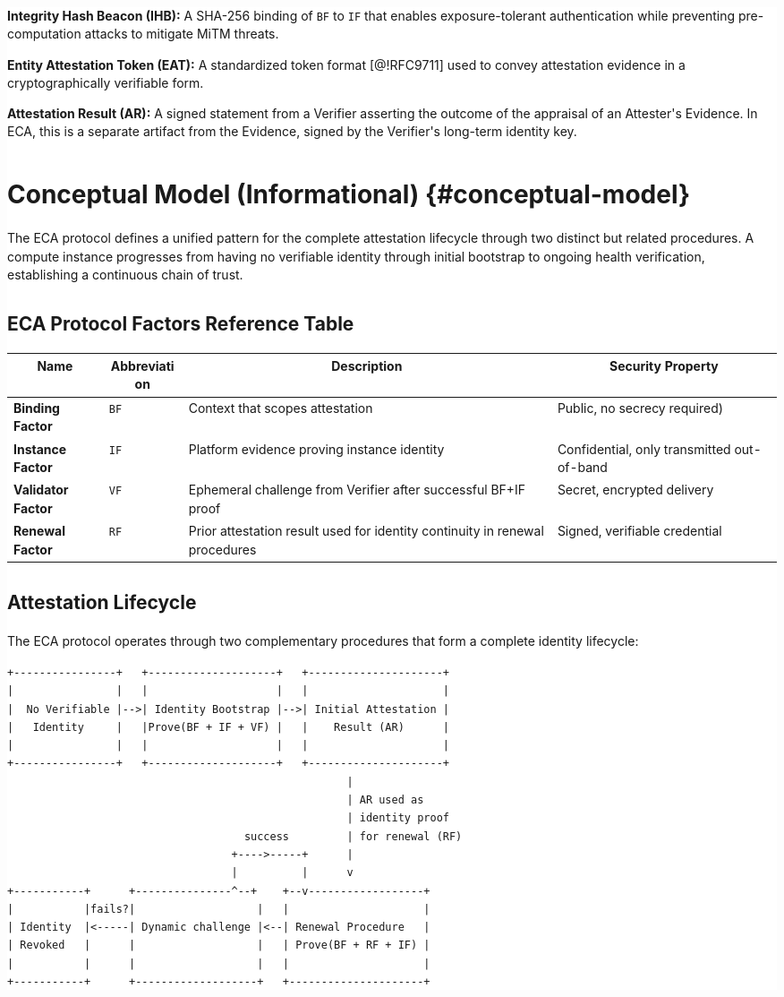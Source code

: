 **Integrity Hash Beacon (IHB):** A SHA-256 binding of `BF` to `IF` that enables exposure-tolerant authentication while preventing pre-computation attacks to mitigate MiTM threats.

**Entity Attestation Token (EAT):** A standardized token format [@!RFC9711] used to convey attestation evidence in a cryptographically verifiable form.

**Attestation Result (AR):** A signed statement from a Verifier asserting the outcome of the appraisal of an Attester's Evidence. In ECA, this is a separate artifact from the Evidence, signed by the Verifier's long-term identity key.

# Conceptual Model (Informational) {#conceptual-model}

The ECA protocol defines a unified pattern for the complete attestation lifecycle through two distinct but related procedures. A compute instance progresses from having no verifiable identity through initial bootstrap to ongoing health verification, establishing a continuous chain of trust.

## ECA Protocol Factors Reference Table

| Name | Abbreviation | Description | Security Property |
|------|-------------|-------------|-------------|
| **Binding Factor** | `BF` | Context that scopes attestation | Public, no secrecy required) |
| **Instance Factor** | `IF` | Platform evidence proving instance identity | Confidential, only transmitted out-of-band |
| **Validator Factor** | `VF` | Ephemeral challenge from Verifier after successful BF+IF proof | Secret, encrypted delivery |
| **Renewal Factor** | `RF` | Prior attestation result used for identity continuity in renewal procedures | Signed, verifiable credential |

## Attestation Lifecycle

The ECA protocol operates through two complementary procedures that form a complete identity lifecycle:

~~~
+----------------+   +--------------------+   +---------------------+
|                |   |                    |   |                     |
|  No Verifiable |-->| Identity Bootstrap |-->| Initial Attestation |
|   Identity     |   |Prove(BF + IF + VF) |   |    Result (AR)      |
|                |   |                    |   |                     |
+----------------+   +--------------------+   +---------------------+
                                                     | 
                                                     | AR used as
                                                     | identity proof
                                     success         | for renewal (RF)
                                   +---->-----+      |
                                   |          |      v
+-----------+      +---------------^--+    +--v------------------+
|           |fails?|                   |   |                     |
| Identity  |<-----| Dynamic challenge |<--| Renewal Procedure   |
| Revoked   |      |                   |   | Prove(BF + RF + IF) |
|           |      |                   |   |                     |
+-----------+      +-------------------+   +---------------------+      
~~~
